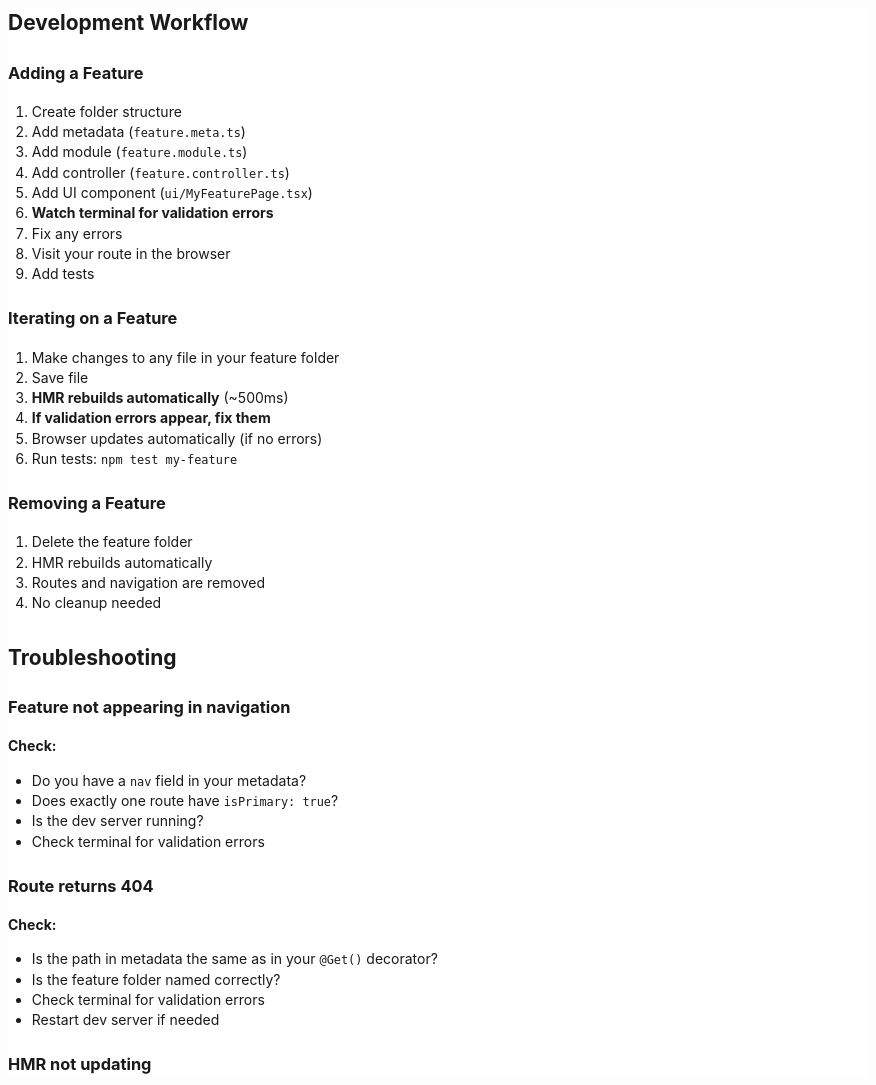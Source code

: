 ## Development Workflow

### Adding a Feature

1. Create folder structure
2. Add metadata (`feature.meta.ts`)
3. Add module (`feature.module.ts`)
4. Add controller (`feature.controller.ts`)
5. Add UI component (`ui/MyFeaturePage.tsx`)
6. **Watch terminal for validation errors**
7. Fix any errors
8. Visit your route in the browser
9. Add tests

### Iterating on a Feature

1. Make changes to any file in your feature folder
2. Save file
3. **HMR rebuilds automatically** (~500ms)
4. **If validation errors appear, fix them**
5. Browser updates automatically (if no errors)
6. Run tests: `npm test my-feature`

### Removing a Feature

1. Delete the feature folder
2. HMR rebuilds automatically
3. Routes and navigation are removed
4. No cleanup needed

## Troubleshooting

### Feature not appearing in navigation

**Check:**
- Do you have a `nav` field in your metadata?
- Does exactly one route have `isPrimary: true`?
- Is the dev server running?
- Check terminal for validation errors

### Route returns 404

**Check:**
- Is the path in metadata the same as in your `@Get()` decorator?
- Is the feature folder named correctly?
- Check terminal for validation errors
- Restart dev server if needed

### HMR not updating
